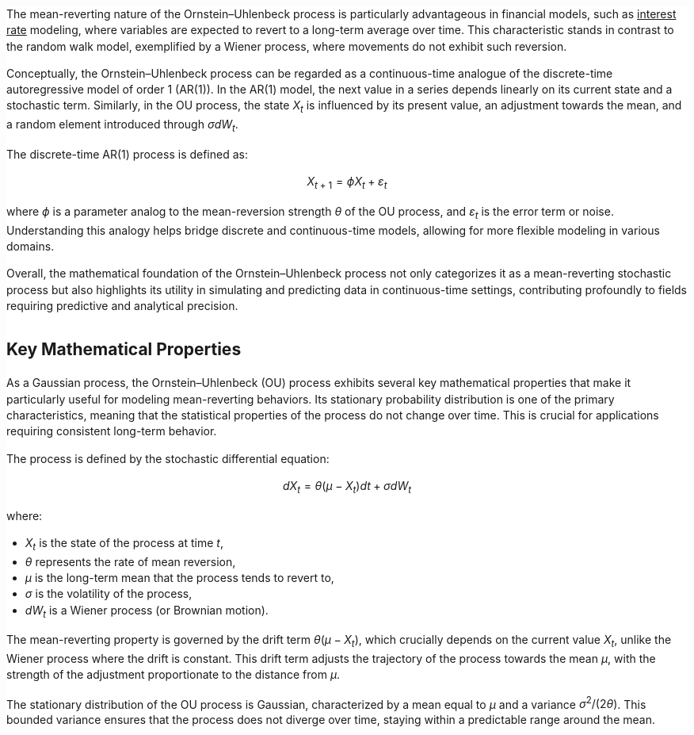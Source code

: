 The mean-reverting nature of the Ornstein–Uhlenbeck process is particularly advantageous in financial models, such as [interest rate](/wiki/interest-rate-trading-strategies) modeling, where variables are expected to revert to a long-term average over time. This characteristic stands in contrast to the random walk model, exemplified by a Wiener process, where movements do not exhibit such reversion.

Conceptually, the Ornstein–Uhlenbeck process can be regarded as a continuous-time analogue of the discrete-time autoregressive model of order 1 (AR(1)). In the AR(1) model, the next value in a series depends linearly on its current state and a stochastic term. Similarly, in the OU process, the state $X_t$ is influenced by its present value, an adjustment towards the mean, and a random element introduced through $\sigma dW_t$.

The discrete-time AR(1) process is defined as:

$$
X_{t+1} = \phi X_t + \varepsilon_t
$$

where $\phi$ is a parameter analog to the mean-reversion strength $\theta$ of the OU process, and $\varepsilon_t$ is the error term or noise. Understanding this analogy helps bridge discrete and continuous-time models, allowing for more flexible modeling in various domains. 

Overall, the mathematical foundation of the Ornstein–Uhlenbeck process not only categorizes it as a mean-reverting stochastic process but also highlights its utility in simulating and predicting data in continuous-time settings, contributing profoundly to fields requiring predictive and analytical precision.

## Key Mathematical Properties

As a Gaussian process, the Ornstein–Uhlenbeck (OU) process exhibits several key mathematical properties that make it particularly useful for modeling mean-reverting behaviors. Its stationary probability distribution is one of the primary characteristics, meaning that the statistical properties of the process do not change over time. This is crucial for applications requiring consistent long-term behavior.

The process is defined by the stochastic differential equation:

$$
dX_t = \theta (\mu - X_t) dt + \sigma dW_t
$$

where:
- $X_t$ is the state of the process at time $t$,
- $\theta$ represents the rate of mean reversion,
- $\mu$ is the long-term mean that the process tends to revert to,
- $\sigma$ is the volatility of the process,
- $dW_t$ is a Wiener process (or Brownian motion).

The mean-reverting property is governed by the drift term $\theta (\mu - X_t)$, which crucially depends on the current value $X_t$, unlike the Wiener process where the drift is constant. This drift term adjusts the trajectory of the process towards the mean $\mu$, with the strength of the adjustment proportionate to the distance from $\mu$.

The stationary distribution of the OU process is Gaussian, characterized by a mean equal to $\mu$ and a variance $\sigma^2 / (2\theta)$. This bounded variance ensures that the process does not diverge over time, staying within a predictable range around the mean.
